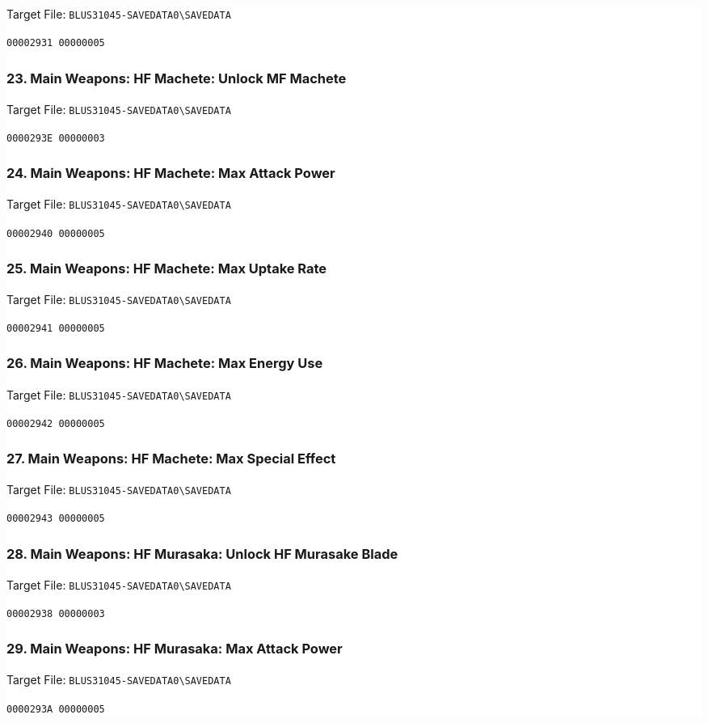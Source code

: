 Target File: `BLUS31045-SAVEDATA0\SAVEDATA`

```
00002931 00000005
```

### 23. Main Weapons: HF Machete: Unlock MF Machete

Target File: `BLUS31045-SAVEDATA0\SAVEDATA`

```
0000293E 00000003
```

### 24. Main Weapons: HF Machete: Max Attack Power

Target File: `BLUS31045-SAVEDATA0\SAVEDATA`

```
00002940 00000005
```

### 25. Main Weapons: HF Machete: Max Uptake Rate

Target File: `BLUS31045-SAVEDATA0\SAVEDATA`

```
00002941 00000005
```

### 26. Main Weapons: HF Machete: Max Energy Use

Target File: `BLUS31045-SAVEDATA0\SAVEDATA`

```
00002942 00000005
```

### 27. Main Weapons: HF Machete: Max Special Effect

Target File: `BLUS31045-SAVEDATA0\SAVEDATA`

```
00002943 00000005
```

### 28. Main Weapons: HF Murasaka: Unlock HF Murasake Blade

Target File: `BLUS31045-SAVEDATA0\SAVEDATA`

```
00002938 00000003
```

### 29. Main Weapons: HF Murasaka: Max Attack Power

Target File: `BLUS31045-SAVEDATA0\SAVEDATA`

```
0000293A 00000005
```

